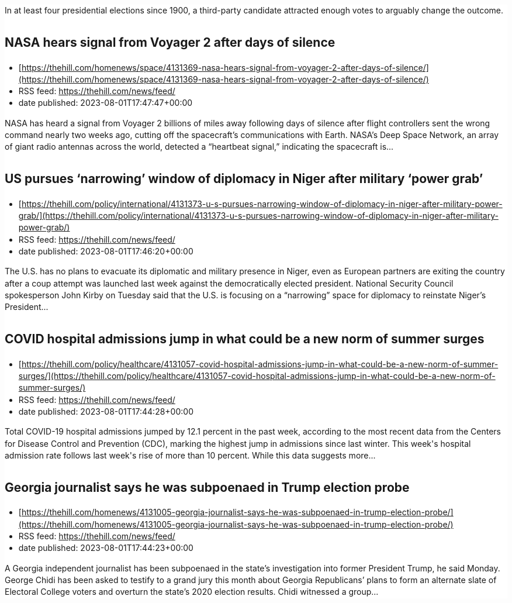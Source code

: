 In at least four presidential elections since 1900, a third-party candidate attracted enough votes to arguably change the outcome.

## NASA hears signal from Voyager 2 after days of silence
 - [https://thehill.com/homenews/space/4131369-nasa-hears-signal-from-voyager-2-after-days-of-silence/](https://thehill.com/homenews/space/4131369-nasa-hears-signal-from-voyager-2-after-days-of-silence/)
 - RSS feed: https://thehill.com/news/feed/
 - date published: 2023-08-01T17:47:47+00:00

NASA has heard a signal from Voyager 2 billions of miles away following days of silence after flight controllers sent the wrong command nearly two weeks ago, cutting off the spacecraft’s communications with Earth. NASA’s Deep Space Network, an array of giant radio antennas across the world, detected a “heartbeat signal,” indicating the spacecraft is...

## US pursues ‘narrowing’ window of diplomacy in Niger after military ‘power grab’
 - [https://thehill.com/policy/international/4131373-u-s-pursues-narrowing-window-of-diplomacy-in-niger-after-military-power-grab/](https://thehill.com/policy/international/4131373-u-s-pursues-narrowing-window-of-diplomacy-in-niger-after-military-power-grab/)
 - RSS feed: https://thehill.com/news/feed/
 - date published: 2023-08-01T17:46:20+00:00

The U.S. has no plans to evacuate its diplomatic and military presence in Niger, even as European partners are exiting the country after a coup attempt was launched last week against the democratically elected president.  National Security Council spokesperson John Kirby on Tuesday said that the U.S. is focusing on a “narrowing” space for diplomacy to reinstate Niger’s President...

## COVID hospital admissions jump in what could be a new norm of summer surges
 - [https://thehill.com/policy/healthcare/4131057-covid-hospital-admissions-jump-in-what-could-be-a-new-norm-of-summer-surges/](https://thehill.com/policy/healthcare/4131057-covid-hospital-admissions-jump-in-what-could-be-a-new-norm-of-summer-surges/)
 - RSS feed: https://thehill.com/news/feed/
 - date published: 2023-08-01T17:44:28+00:00

Total COVID-19 hospital admissions jumped by 12.1 percent in the past week, according to the most recent data from the Centers for Disease Control and Prevention (CDC), marking the highest jump in admissions since last winter. This week's hospital admission rate follows last week's rise of more than 10 percent. While this data suggests more...

## Georgia journalist says he was subpoenaed in Trump election probe
 - [https://thehill.com/homenews/4131005-georgia-journalist-says-he-was-subpoenaed-in-trump-election-probe/](https://thehill.com/homenews/4131005-georgia-journalist-says-he-was-subpoenaed-in-trump-election-probe/)
 - RSS feed: https://thehill.com/news/feed/
 - date published: 2023-08-01T17:44:23+00:00

A Georgia independent journalist has been subpoenaed in the state’s investigation into former President Trump, he said Monday. George Chidi has been asked to testify to a grand jury this month about Georgia Republicans’ plans to form an alternate slate of Electoral College voters and overturn the state’s 2020 election results. Chidi witnessed a group...
